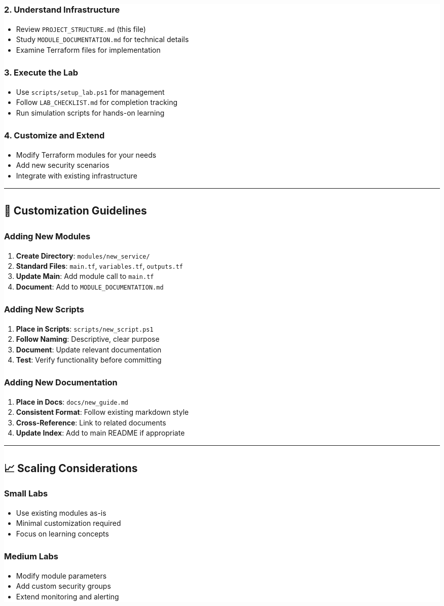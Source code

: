 ### 2. **Understand Infrastructure**
- Review `PROJECT_STRUCTURE.md` (this file)
- Study `MODULE_DOCUMENTATION.md` for technical details
- Examine Terraform files for implementation

### 3. **Execute the Lab**
- Use `scripts/setup_lab.ps1` for management
- Follow `LAB_CHECKLIST.md` for completion tracking
- Run simulation scripts for hands-on learning

### 4. **Customize and Extend**
- Modify Terraform modules for your needs
- Add new security scenarios
- Integrate with existing infrastructure

---

## 🔧 Customization Guidelines

### Adding New Modules
1. **Create Directory**: `modules/new_service/`
2. **Standard Files**: `main.tf`, `variables.tf`, `outputs.tf`
3. **Update Main**: Add module call to `main.tf`
4. **Document**: Add to `MODULE_DOCUMENTATION.md`

### Adding New Scripts
1. **Place in Scripts**: `scripts/new_script.ps1`
2. **Follow Naming**: Descriptive, clear purpose
3. **Document**: Update relevant documentation
4. **Test**: Verify functionality before committing

### Adding New Documentation
1. **Place in Docs**: `docs/new_guide.md`
2. **Consistent Format**: Follow existing markdown style
3. **Cross-Reference**: Link to related documents
4. **Update Index**: Add to main README if appropriate

---

## 📈 Scaling Considerations

### Small Labs
- Use existing modules as-is
- Minimal customization required
- Focus on learning concepts

### Medium Labs
- Modify module parameters
- Add custom security groups
- Extend monitoring and alerting
